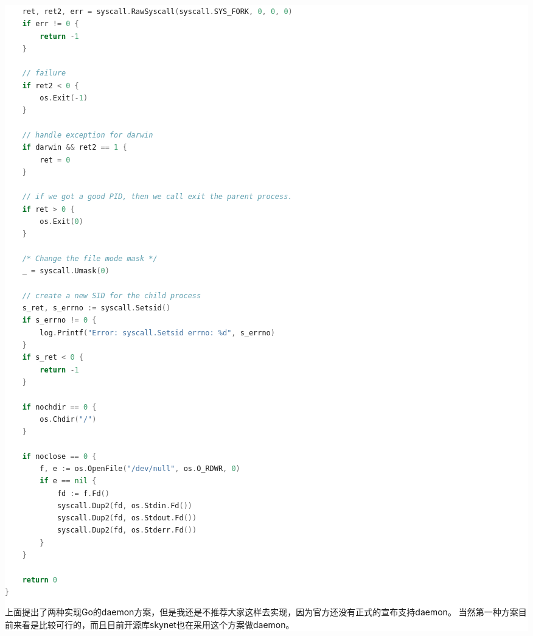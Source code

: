  ```go
      ret, ret2, err = syscall.RawSyscall(syscall.SYS_FORK, 0, 0, 0)
      if err != 0 {
          return -1
      }

      // failure
      if ret2 < 0 {
          os.Exit(-1)
      }

      // handle exception for darwin
      if darwin && ret2 == 1 {
          ret = 0
      }

      // if we got a good PID, then we call exit the parent process.
      if ret > 0 {
          os.Exit(0)
      }

      /* Change the file mode mask */
      _ = syscall.Umask(0)

      // create a new SID for the child process
      s_ret, s_errno := syscall.Setsid()
      if s_errno != 0 {
          log.Printf("Error: syscall.Setsid errno: %d", s_errno)
      }
      if s_ret < 0 {
          return -1
      }

      if nochdir == 0 {
          os.Chdir("/")
      }

      if noclose == 0 {
          f, e := os.OpenFile("/dev/null", os.O_RDWR, 0)
          if e == nil {
              fd := f.Fd()
              syscall.Dup2(fd, os.Stdin.Fd())
              syscall.Dup2(fd, os.Stdout.Fd())
              syscall.Dup2(fd, os.Stderr.Fd())
          }
      }

      return 0
  }
  ```
上面提出了两种实现Go的daemon方案，但是我还是不推荐大家这样去实现，因为官方还没有正式的宣布支持daemon。
当然第一种方案目前来看是比较可行的，而且目前开源库skynet也在采用这个方案做daemon。
